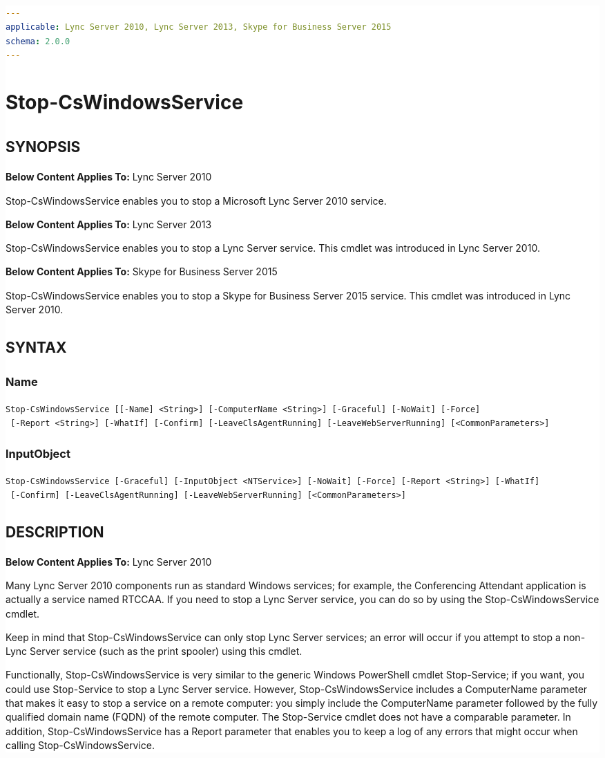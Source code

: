 ```yaml
---
applicable: Lync Server 2010, Lync Server 2013, Skype for Business Server 2015
schema: 2.0.0
---
```


# Stop-CsWindowsService

## SYNOPSIS
**Below Content Applies To:** Lync Server 2010

Stop-CsWindowsService enables you to stop a Microsoft Lync Server 2010 service.

**Below Content Applies To:** Lync Server 2013

Stop-CsWindowsService enables you to stop a Lync Server service.
This cmdlet was introduced in Lync Server 2010.

**Below Content Applies To:** Skype for Business Server 2015

Stop-CsWindowsService enables you to stop a Skype for Business Server 2015 service.
This cmdlet was introduced in Lync Server 2010.



## SYNTAX

### Name
```
Stop-CsWindowsService [[-Name] <String>] [-ComputerName <String>] [-Graceful] [-NoWait] [-Force]
 [-Report <String>] [-WhatIf] [-Confirm] [-LeaveClsAgentRunning] [-LeaveWebServerRunning] [<CommonParameters>]
```

### InputObject
```
Stop-CsWindowsService [-Graceful] [-InputObject <NTService>] [-NoWait] [-Force] [-Report <String>] [-WhatIf]
 [-Confirm] [-LeaveClsAgentRunning] [-LeaveWebServerRunning] [<CommonParameters>]
```

## DESCRIPTION
**Below Content Applies To:** Lync Server 2010

Many Lync Server 2010 components run as standard Windows services; for example, the Conferencing Attendant application is actually a service named RTCCAA.
If you need to stop a Lync Server service, you can do so by using the Stop-CsWindowsService cmdlet.

Keep in mind that Stop-CsWindowsService can only stop Lync Server services; an error will occur if you attempt to stop a non-Lync Server service (such as the print spooler) using this cmdlet.

Functionally, Stop-CsWindowsService is very similar to the generic Windows PowerShell cmdlet Stop-Service; if you want, you could use Stop-Service to stop a Lync Server service.
However, Stop-CsWindowsService includes a ComputerName parameter that makes it easy to stop a service on a remote computer: you simply include the ComputerName parameter followed by the fully qualified domain name (FQDN) of the remote computer.
The Stop-Service cmdlet does not have a comparable parameter.
In addition, Stop-CsWindowsService has a Report parameter that enables you to keep a log of any errors that might occur when calling Stop-CsWindowsService.
